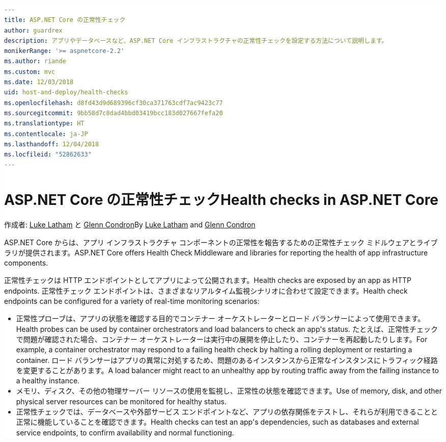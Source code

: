 ```yaml
---
title: ASP.NET Core の正常性チェック
author: guardrex
description: アプリやデータベースなど、ASP.NET Core インフラストラクチャの正常性チェックを設定する方法について説明します。
monikerRange: '>= aspnetcore-2.2'
ms.author: riande
ms.custom: mvc
ms.date: 12/03/2018
uid: host-and-deploy/health-checks
ms.openlocfilehash: d8fd43d9d689396cf30ca371763cdf7ac9423c77
ms.sourcegitcommit: 9bb58d7c8dad4bbd03419bcc183d027667fefa20
ms.translationtype: HT
ms.contentlocale: ja-JP
ms.lasthandoff: 12/04/2018
ms.locfileid: "52862633"
---
```

# <a name="health-checks-in-aspnet-core"></a><span data-ttu-id="053c9-103">ASP.NET Core の正常性チェック</span><span class="sxs-lookup"><span data-stu-id="053c9-103">Health checks in ASP.NET Core</span></span>

<span data-ttu-id="053c9-104">作成者: [Luke Latham](https://github.com/guardrex) と [Glenn Condron](https://github.com/glennc)</span><span class="sxs-lookup"><span data-stu-id="053c9-104">By [Luke Latham](https://github.com/guardrex) and [Glenn Condron](https://github.com/glennc)</span></span>

<span data-ttu-id="053c9-105">ASP.NET Core からは、アプリ インフラストラクチャ コンポーネントの正常性を報告するための正常性チェック ミドルウェアとライブラリが提供されます。</span><span class="sxs-lookup"><span data-stu-id="053c9-105">ASP.NET Core offers Health Check Middleware and libraries for reporting the health of app infrastructure components.</span></span>

<span data-ttu-id="053c9-106">正常性チェックは HTTP エンドポイントとしてアプリによって公開されます。</span><span class="sxs-lookup"><span data-stu-id="053c9-106">Health checks are exposed by an app as HTTP endpoints.</span></span> <span data-ttu-id="053c9-107">正常性チェック エンドポイントは、さまざまなリアルタイム監視シナリオに合わせて設定できます。</span><span class="sxs-lookup"><span data-stu-id="053c9-107">Health check endpoints can be configured for a variety of real-time monitoring scenarios:</span></span>

* <span data-ttu-id="053c9-108">正常性プローブは、アプリの状態を確認する目的でコンテナー オーケストレーターとロード バランサーによって使用できます。</span><span class="sxs-lookup"><span data-stu-id="053c9-108">Health probes can be used by container orchestrators and load balancers to check an app's status.</span></span> <span data-ttu-id="053c9-109">たとえば、正常性チェックで問題が確認された場合、コンテナー オーケストレーターは実行中の展開を停止したり、コンテナーを再起動したりします。</span><span class="sxs-lookup"><span data-stu-id="053c9-109">For example, a container orchestrator may respond to a failing health check by halting a rolling deployment or restarting a container.</span></span> <span data-ttu-id="053c9-110">ロード バランサーはアプリの異常に対処するため、問題のあるインスタンスから正常なインスタンスにトラフィック経路を変更することがあります。</span><span class="sxs-lookup"><span data-stu-id="053c9-110">A load balancer might react to an unhealthy app by routing traffic away from the failing instance to a healthy instance.</span></span>
* <span data-ttu-id="053c9-111">メモリ、ディスク、その他の物理サーバー リソースの使用を監視し、正常性の状態を確認できます。</span><span class="sxs-lookup"><span data-stu-id="053c9-111">Use of memory, disk, and other physical server resources can be monitored for healthy status.</span></span>
* <span data-ttu-id="053c9-112">正常性チェックでは、データベースや外部サービス エンドポイントなど、アプリの依存関係をテストし、それらが利用できることと正常に機能していることを確認できます。</span><span class="sxs-lookup"><span data-stu-id="053c9-112">Health checks can test an app's dependencies, such as databases and external service endpoints, to confirm availability and normal functioning.</span></span>
